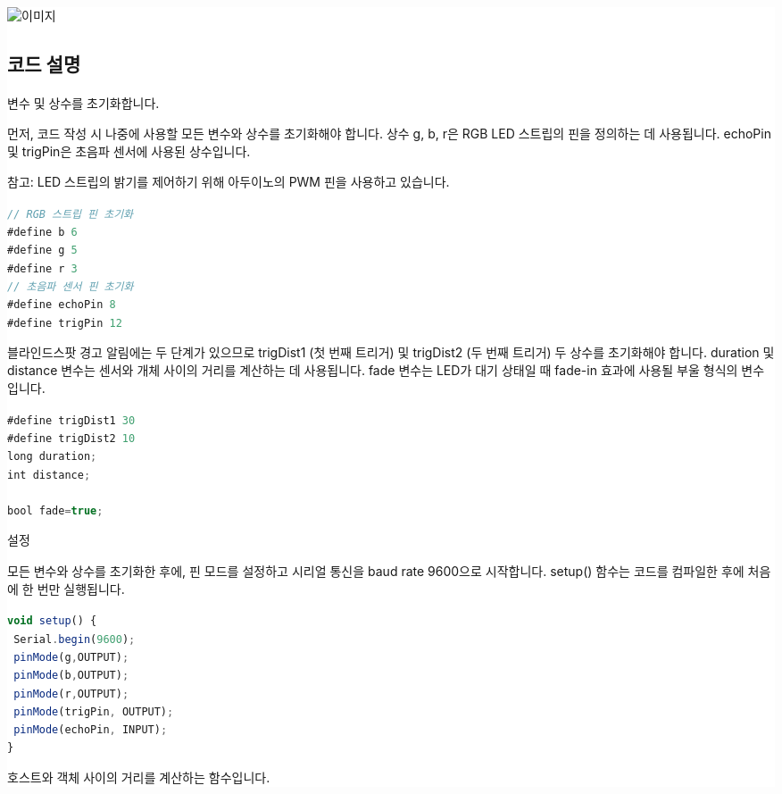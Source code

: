 ![이미지](/assets/img/2024-06-19-BlindspotMonitoringSystemusingArduinoUNO_3.png)

## 코드 설명

변수 및 상수를 초기화합니다.

<div class="content-ad"></div>

먼저, 코드 작성 시 나중에 사용할 모든 변수와 상수를 초기화해야 합니다. 상수 g, b, r은 RGB LED 스트립의 핀을 정의하는 데 사용됩니다. echoPin 및 trigPin은 초음파 센서에 사용된 상수입니다.

참고: LED 스트립의 밝기를 제어하기 위해 아두이노의 PWM 핀을 사용하고 있습니다.

```js
// RGB 스트립 핀 초기화
#define b 6
#define g 5
#define r 3
// 초음파 센서 핀 초기화
#define echoPin 8
#define trigPin 12
```

블라인드스팟 경고 알림에는 두 단계가 있으므로 trigDist1 (첫 번째 트리거) 및 trigDist2 (두 번째 트리거) 두 상수를 초기화해야 합니다. duration 및 distance 변수는 센서와 개체 사이의 거리를 계산하는 데 사용됩니다. fade 변수는 LED가 대기 상태일 때 fade-in 효과에 사용될 부울 형식의 변수입니다.

<div class="content-ad"></div>

```js
#define trigDist1 30
#define trigDist2 10
long duration;
int distance;

bool fade=true;
```

설정

모든 변수와 상수를 초기화한 후에, 핀 모드를 설정하고 시리얼 통신을 baud rate 9600으로 시작합니다. setup() 함수는 코드를 컴파일한 후에 처음에 한 번만 실행됩니다.

```js
void setup() {
 Serial.begin(9600);
 pinMode(g,OUTPUT);
 pinMode(b,OUTPUT);
 pinMode(r,OUTPUT);
 pinMode(trigPin, OUTPUT);
 pinMode(echoPin, INPUT);
}
```

<div class="content-ad"></div>

호스트와 객체 사이의 거리를 계산하는 함수입니다.
